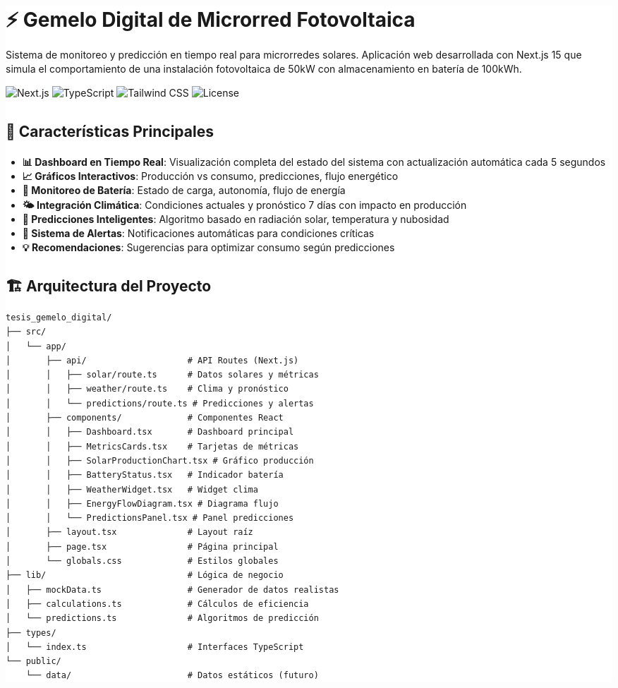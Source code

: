 # ⚡ Gemelo Digital de Microrred Fotovoltaica

Sistema de monitoreo y predicción en tiempo real para microrredes solares. Aplicación web desarrollada con Next.js 15 que simula el comportamiento de una instalación fotovoltaica de 50kW con almacenamiento en batería de 100kWh.

![Next.js](https://img.shields.io/badge/Next.js-15-black)
![TypeScript](https://img.shields.io/badge/TypeScript-5-blue)
![Tailwind CSS](https://img.shields.io/badge/Tailwind-4-38bdf8)
![License](https://img.shields.io/badge/license-MIT-green)

## 🎯 Características Principales

- **📊 Dashboard en Tiempo Real**: Visualización completa del estado del sistema con actualización automática cada 5 segundos
- **📈 Gráficos Interactivos**: Producción vs consumo, predicciones, flujo energético
- **🔋 Monitoreo de Batería**: Estado de carga, autonomía, flujo de energía
- **🌤️ Integración Climática**: Condiciones actuales y pronóstico 7 días con impacto en producción
- **🤖 Predicciones Inteligentes**: Algoritmo basado en radiación solar, temperatura y nubosidad
- **🚨 Sistema de Alertas**: Notificaciones automáticas para condiciones críticas
- **💡 Recomendaciones**: Sugerencias para optimizar consumo según predicciones

## 🏗️ Arquitectura del Proyecto

```
tesis_gemelo_digital/
├── src/
│   └── app/
│       ├── api/                    # API Routes (Next.js)
│       │   ├── solar/route.ts      # Datos solares y métricas
│       │   ├── weather/route.ts    # Clima y pronóstico
│       │   └── predictions/route.ts # Predicciones y alertas
│       ├── components/             # Componentes React
│       │   ├── Dashboard.tsx       # Dashboard principal
│       │   ├── MetricsCards.tsx    # Tarjetas de métricas
│       │   ├── SolarProductionChart.tsx # Gráfico producción
│       │   ├── BatteryStatus.tsx   # Indicador batería
│       │   ├── WeatherWidget.tsx   # Widget clima
│       │   ├── EnergyFlowDiagram.tsx # Diagrama flujo
│       │   └── PredictionsPanel.tsx # Panel predicciones
│       ├── layout.tsx              # Layout raíz
│       ├── page.tsx                # Página principal
│       └── globals.css             # Estilos globales
├── lib/                            # Lógica de negocio
│   ├── mockData.ts                 # Generador de datos realistas
│   ├── calculations.ts             # Cálculos de eficiencia
│   └── predictions.ts              # Algoritmos de predicción
├── types/
│   └── index.ts                    # Interfaces TypeScript
└── public/
    └── data/                       # Datos estáticos (futuro)
```
